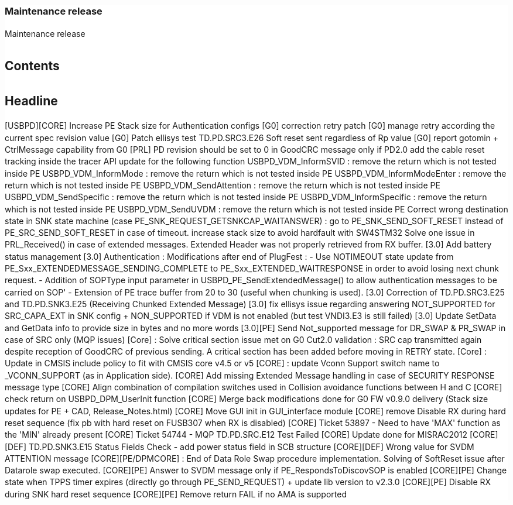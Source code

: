 ### Maintenance release

Maintenance release

## Contents

  Headline
  --------
  [USBPD][CORE] Increase PE Stack size for Authentication configs
  [G0] correction retry patch
  [G0] manage retry according the current spec revision value
  [G0] Patch ellisys test TD.PD.SRC3.E26 Soft reset sent regardless of Rp value
  [G0] report gotomin + CtrlMessage capability from G0
  [PRL] PD revision should be set to 0 in GoodCRC message only if PD2.0
  add the cable reset tracking inside the tracer
  API update for the following function USBPD_VDM_InformSVID : remove the return which is not tested inside PE USBPD_VDM_InformMode : remove the return which is not tested inside PE USBPD_VDM_InformModeEnter : remove the return which is not tested inside PE USBPD_VDM_SendAttention : remove the return which is not tested inside PE USBPD_VDM_SendSpecific : remove the return which is not tested inside PE USBPD_VDM_InformSpecific : remove the return which is not tested inside PE USBPD_VDM_SendUVDM : remove the return which is not tested inside PE
  Correct wrong destination state in SNK state machine (case PE_SNK_REQUEST_GETSNKCAP_WAITANSWER) : go to PE_SNK_SEND_SOFT_RESET instead of PE_SRC_SEND_SOFT_RESET in case of timeout.
  increase stack size to avoid hardfault with SW4STM32
  Solve one issue in PRL_Received() in case of extended messages. Extended Header was not properly retrieved from RX buffer.
  [3.0] Add battery status management
  [3.0] Authentication : Modifications after end of PlugFest : - Use NOTIMEOUT state update from PE_Sxx_EXTENDEDMESSAGE_SENDING_COMPLETE to PE_Sxx_EXTENDED_WAITRESPONSE in order to avoid losing next chunk request. - Addition of SOPType input parameter in USBPD_PE_SendExtendedMessage() to allow authentication messages to be carried on SOP' - Extension of PE trace buffer from 20 to 30 (useful when chunking is used).
  [3.0] Correction of TD.PD.SRC3.E25 and TD.PD.SNK3.E25 (Receiving Chunked Extended Message)
  [3.0] fix ellisys issue regarding answering NOT_SUPPORTED for SRC_CAPA_EXT in SNK config + NON_SUPPORTED if VDM is not enabled (but test VNDI3.E3 is still failed)
  [3.0] Update SetData and GetData info to provide size in bytes and no more words
  [3.0][PE] Send Not_supported message for DR_SWAP & PR_SWAP in case of SRC only (MQP issues)
  [Core] : Solve critical section issue met on G0 Cut2.0 validation : SRC cap transmitted again despite reception of GoodCRC of previous sending. A critical section has been added before moving in RETRY state.
  [Core] : Update in CMSIS include policy to fit with CMSIS core v4.5 or v5
  [CORE] : update Vconn Support switch name to _VCONN_SUPPORT (as in Application side).
  [CORE] Add missing Extended Message handling in case of SECURITY RESPONSE message type
  [CORE] Align combination of compilation switches used in Collision avoidance functions between H and C
  [CORE] check return on USBPD_DPM_UserInit function
  [CORE] Merge back modifications done for G0 FW v0.9.0 delivery (Stack size updates for PE + CAD, Release_Notes.html)
  [CORE] Move GUI init in GUI_interface module
  [CORE] remove Disable RX during hard reset sequence (fix pb with hard reset on FUSB307 when RX is disabled)
  [CORE] Ticket 53897 - Need to have 'MAX' function as the 'MIN' already present
  [CORE] Ticket 54744 - MQP TD.PD.SRC.E12 Test Failed
  [CORE] Update done for MISRAC2012
  [CORE][DEF] TD.PD.SNK3.E15 Status Fields Check - add power status field in SCB structure
  [CORE][DEF] Wrong value for SVDM ATTENTION message
  [CORE][PE/DPMCORE] : End of Data Role Swap procedure implementation. Solving of SoftReset issue after Datarole swap executed.
  [CORE][PE] Answer to SVDM message only if PE_RespondsToDiscovSOP is enabled
  [CORE][PE] Change state when TPPS timer expires (directly go through PE_SEND_REQUEST) + update lib version to v2.3.0
  [CORE][PE] Disable RX during SNK hard reset sequence
  [CORE][PE] Remove return FAIL if no AMA is supported